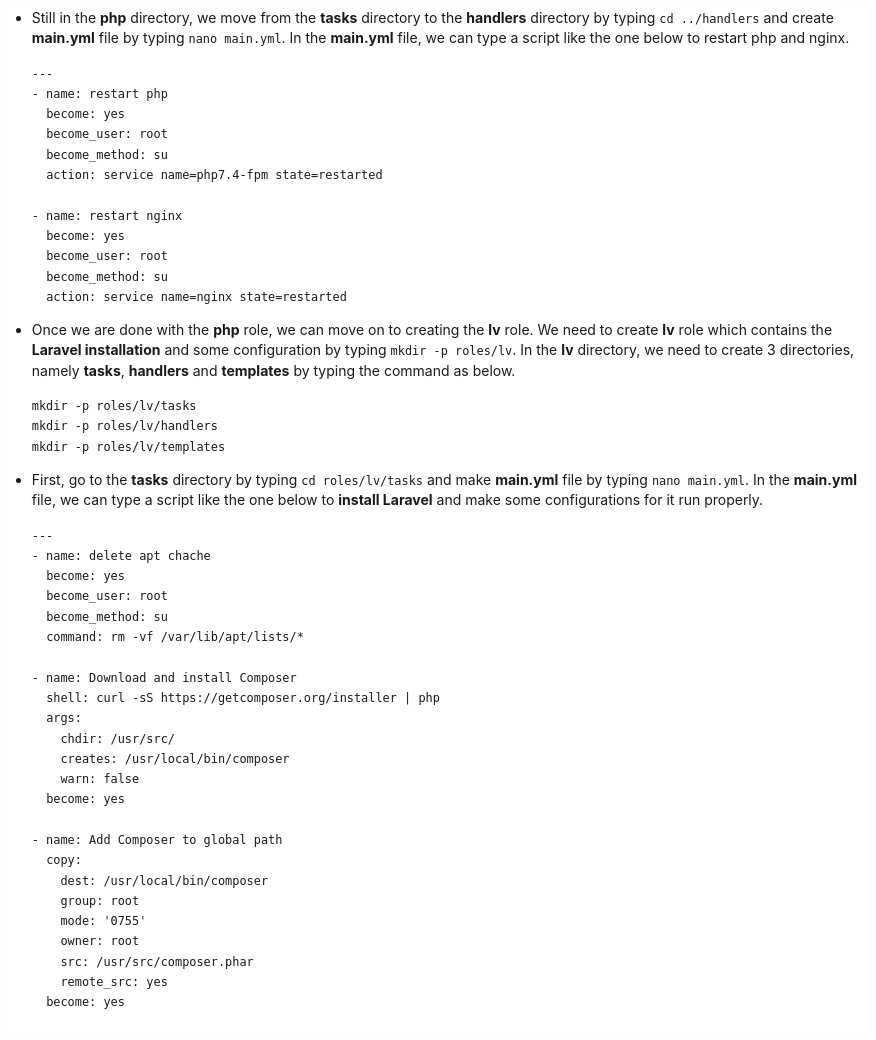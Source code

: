   - Still in the **php** directory, we move from the **tasks** directory to the **handlers** directory by typing `cd ../handlers` and create **main.yml** file by typing `nano main.yml`. In the **main.yml** file, we can type a script like the one below to restart php and nginx.

    ```
    ---
    - name: restart php
      become: yes
      become_user: root
      become_method: su
      action: service name=php7.4-fpm state=restarted
    
    - name: restart nginx
      become: yes
      become_user: root
      become_method: su
      action: service name=nginx state=restarted
    ```

  - Once we are done with the **php** role, we can move on to creating the **lv** role. We need to create **lv** role which contains the **Laravel installation** and some configuration by typing `mkdir -p roles/lv`. In the **lv** directory, we need to create 3 directories, namely **tasks**, **handlers** and **templates** by typing the command as below.

    ```
    mkdir -p roles/lv/tasks
    mkdir -p roles/lv/handlers
    mkdir -p roles/lv/templates
    ```

  - First, go to the **tasks** directory by typing `cd roles/lv/tasks` and make **main.yml** file by typing `nano main.yml`. In the **main.yml** file, we can type a script like the one below to **install Laravel** and make some configurations for it run properly.

    ```
    ---
    - name: delete apt chache
      become: yes
      become_user: root
      become_method: su
      command: rm -vf /var/lib/apt/lists/*
    
    - name: Download and install Composer
      shell: curl -sS https://getcomposer.org/installer | php
      args:
        chdir: /usr/src/
        creates: /usr/local/bin/composer
        warn: false
      become: yes
    
    - name: Add Composer to global path
      copy:
        dest: /usr/local/bin/composer
        group: root
        mode: '0755'
        owner: root
        src: /usr/src/composer.phar
        remote_src: yes
      become: yes
    